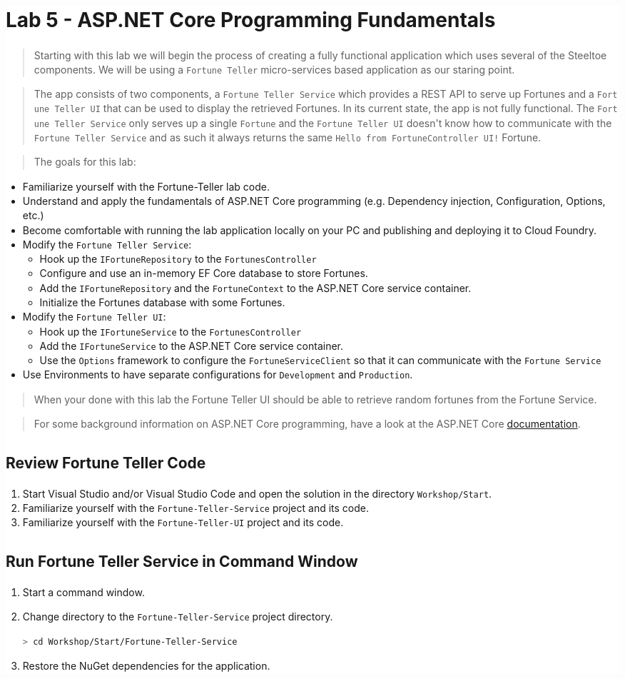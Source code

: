 # Lab 5 - ASP.NET Core Programming Fundamentals

>Starting with this lab we will begin the process of creating a fully functional application which uses several of the Steeltoe components. We will be using a `Fortune Teller` micro-services based application as our staring point.

>The app consists of two components, a `Fortune Teller Service` which provides a REST API to serve up Fortunes and a `Fortune Teller UI` that can be used to display the retrieved Fortunes. In its current state, the app is not fully functional. The `Fortune Teller Service` only serves up a single `Fortune` and the `Fortune Teller UI` doesn't know how to communicate with the `Fortune Teller Service` and as such it always returns the same `Hello from FortuneController UI!` Fortune.

>The goals for this lab:

* Familiarize yourself with the Fortune-Teller lab code.
* Understand and apply the fundamentals of ASP.NET Core programming (e.g. Dependency injection, Configuration, Options, etc.)
* Become comfortable with running the lab application locally on your PC and publishing and deploying it to Cloud Foundry.
* Modify the `Fortune Teller Service`:
  * Hook up the `IFortuneRepository` to the `FortunesController`
  * Configure and use an in-memory EF Core database to store Fortunes.
  * Add the `IFortuneRepository` and the `FortuneContext` to the ASP.NET Core service container.
  * Initialize the Fortunes database with some Fortunes.
* Modify the `Fortune Teller UI`:
  * Hook up the `IFortuneService` to the `FortunesController`
  * Add the `IFortuneService` to the ASP.NET Core service container.
  * Use the `Options` framework to configure the `FortuneServiceClient` so that it can communicate with the `Fortune Service`
* Use Environments to have separate configurations for `Development` and `Production`.  

>When your done with this lab the Fortune Teller UI should be able to retrieve random fortunes from the Fortune Service.

> For some background information on ASP.NET Core programming, have a look at the ASP.NET Core [documentation](https://docs.microsoft.com/en-us/aspnet/core).

## Review Fortune Teller Code

1. Start Visual Studio and/or Visual Studio Code and open the solution in the directory `Workshop/Start`.
1. Familiarize yourself with the `Fortune-Teller-Service` project and its code.
1. Familiarize yourself with the `Fortune-Teller-UI` project and its code.

## Run Fortune Teller Service in Command Window

1. Start a command window.
1. Change directory to the `Fortune-Teller-Service` project directory.

   ```bash
   > cd Workshop/Start/Fortune-Teller-Service
   ```
1. Restore the NuGet dependencies for the application.
